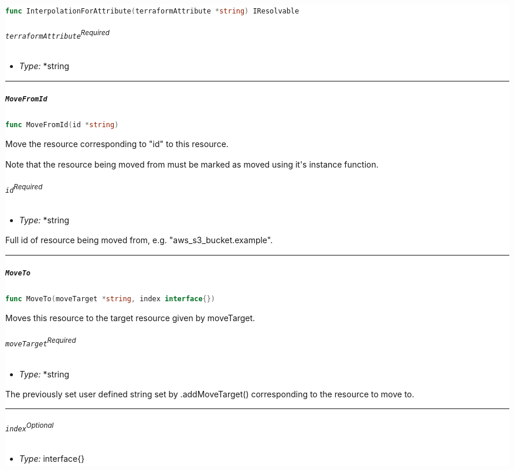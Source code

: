 ```go
func InterpolationForAttribute(terraformAttribute *string) IResolvable
```

###### `terraformAttribute`<sup>Required</sup> <a name="terraformAttribute" id="@cdktf/provider-databricks.sqlPermissions.SqlPermissions.interpolationForAttribute.parameter.terraformAttribute"></a>

- *Type:* *string

---

##### `MoveFromId` <a name="MoveFromId" id="@cdktf/provider-databricks.sqlPermissions.SqlPermissions.moveFromId"></a>

```go
func MoveFromId(id *string)
```

Move the resource corresponding to "id" to this resource.

Note that the resource being moved from must be marked as moved using it's instance function.

###### `id`<sup>Required</sup> <a name="id" id="@cdktf/provider-databricks.sqlPermissions.SqlPermissions.moveFromId.parameter.id"></a>

- *Type:* *string

Full id of resource being moved from, e.g. "aws_s3_bucket.example".

---

##### `MoveTo` <a name="MoveTo" id="@cdktf/provider-databricks.sqlPermissions.SqlPermissions.moveTo"></a>

```go
func MoveTo(moveTarget *string, index interface{})
```

Moves this resource to the target resource given by moveTarget.

###### `moveTarget`<sup>Required</sup> <a name="moveTarget" id="@cdktf/provider-databricks.sqlPermissions.SqlPermissions.moveTo.parameter.moveTarget"></a>

- *Type:* *string

The previously set user defined string set by .addMoveTarget() corresponding to the resource to move to.

---

###### `index`<sup>Optional</sup> <a name="index" id="@cdktf/provider-databricks.sqlPermissions.SqlPermissions.moveTo.parameter.index"></a>

- *Type:* interface{}

